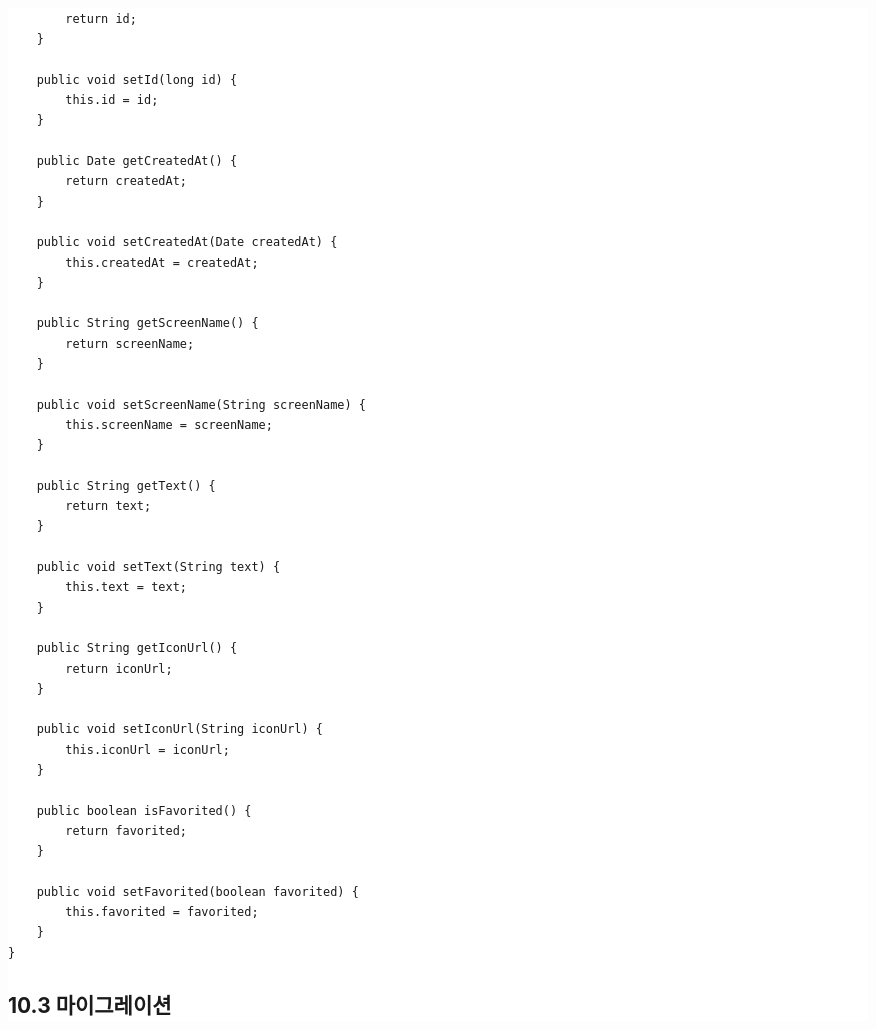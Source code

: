 ```
        return id;
    }

    public void setId(long id) {
        this.id = id;
    }

    public Date getCreatedAt() {
        return createdAt;
    }

    public void setCreatedAt(Date createdAt) {
        this.createdAt = createdAt;
    }

    public String getScreenName() {
        return screenName;
    }

    public void setScreenName(String screenName) {
        this.screenName = screenName;
    }

    public String getText() {
        return text;
    }

    public void setText(String text) {
        this.text = text;
    }

    public String getIconUrl() {
        return iconUrl;
    }

    public void setIconUrl(String iconUrl) {
        this.iconUrl = iconUrl;
    }

    public boolean isFavorited() {
        return favorited;
    }

    public void setFavorited(boolean favorited) {
        this.favorited = favorited;
    }
}
```

## 10.3 마이그레이션
